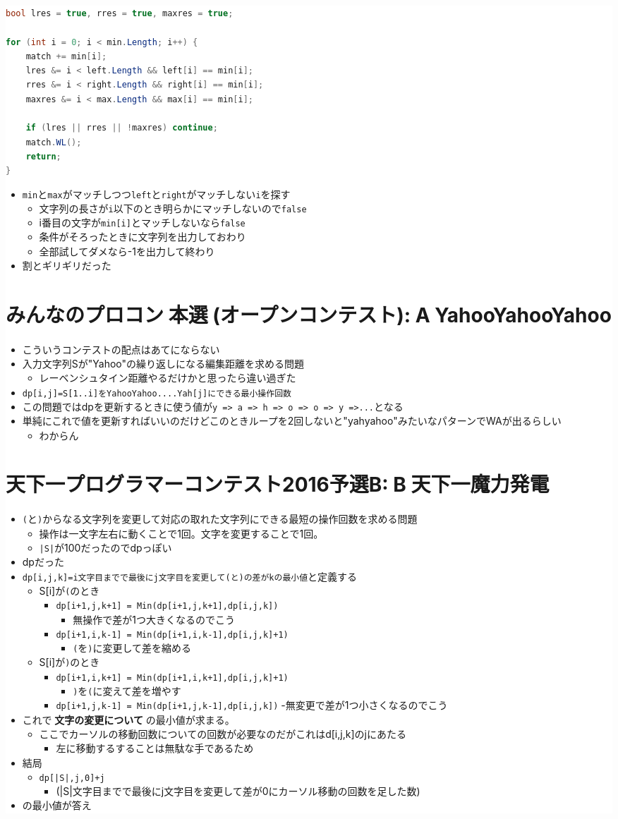 ```cs
bool lres = true, rres = true, maxres = true;

for (int i = 0; i < min.Length; i++) {
	match += min[i];
	lres &= i < left.Length && left[i] == min[i];
	rres &= i < right.Length && right[i] == min[i];
	maxres &= i < max.Length && max[i] == min[i];

	if (lres || rres || !maxres) continue;
	match.WL();
	return;
}
```
- `min`と`max`がマッチしつつ`left`と`right`がマッチしない`i`を探す
  - 文字列の長さが`i`以下のとき明らかにマッチしないので`false`
  - i番目の文字が`min[i]`とマッチしないなら`false`
  - 条件がそろったときに文字列を出力しておわり
  - 全部試してダメなら-1を出力して終わり
- 割とギリギリだった

# みんなのプロコン 本選 (オープンコンテスト): A YahooYahooYahoo
- こういうコンテストの配点はあてにならない
- 入力文字列Sが"Yahoo"の繰り返しになる編集距離を求める問題
  - レーベンシュタイン距離やるだけかと思ったら違い過ぎた
- `dp[i,j]=S[1..i]をYahooYahoo....Yah[j]にできる最小操作回数`
- この問題ではdpを更新するときに使う値が`y => a => h => o => o => y =>...`となる
- 単純にこれで値を更新すればいいのだけどこのときループを2回しないと"yahyahoo"みたいなパターンでWAが出るらしい
  - わからん

# 天下一プログラマーコンテスト2016予選B: B 天下一魔力発電
- `(`と`)`からなる文字列を変更して対応の取れた文字列にできる最短の操作回数を求める問題
  - 操作は一文字左右に動くことで1回。文字を変更することで1回。
  - `|S|`が100だったのでdpっぽい
- dpだった
- `dp[i,j,k]=i文字目までで最後にj文字目を変更して(と)の差がkの最小値`と定義する
  - S[i]が`(`のとき
    - `dp[i+1,j,k+1] = Min(dp[i+1,j,k+1],dp[i,j,k])`
      - 無操作で差が1つ大きくなるのでこう
    - `dp[i+1,i,k-1] = Min(dp[i+1,i,k-1],dp[i,j,k]+1)`
      - `(`を`)`に変更して差を縮める
  - S[i]が`)`のとき
    - `dp[i+1,i,k+1] = Min(dp[i+1,i,k+1],dp[i,j,k]+1)`
      - `)`を`(`に変えて差を増やす
    - `dp[i+1,j,k-1] = Min(dp[i+1,j,k-1],dp[i,j,k])`
      -無変更で差が1つ小さくなるのでこう
- これで __文字の変更について__ の最小値が求まる。
  - ここでカーソルの移動回数についての回数が必要なのだがこれはd[i,j,k]のjにあたる
    - 左に移動するすることは無駄な手であるため
- 結局
  - `dp[|S|,j,0]+j`
    - (|S|文字目までで最後にj文字目を変更して差が0にカーソル移動の回数を足した数)
- の最小値が答え
